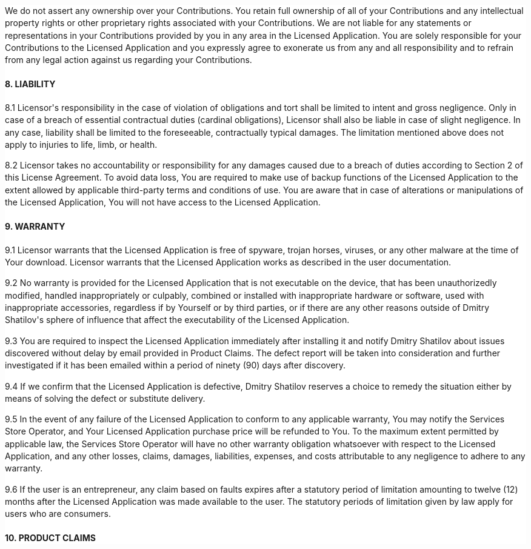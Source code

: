 We do not assert any ownership over your Contributions. You retain full ownership of all of your Contributions and any intellectual property rights or other proprietary rights associated with your Contributions. We are not liable for any statements or representations in your Contributions provided by you in any area in the Licensed Application. You are solely responsible for your Contributions to the Licensed Application and you expressly agree to exonerate us from any and all responsibility and to refrain from any legal action against us regarding your Contributions.


#### 8. LIABILITY

8.1  Licensor's responsibility in the case of violation of obligations and tort shall be limited to intent and gross negligence. Only in case of a breach of essential contractual duties (cardinal obligations), Licensor shall also be liable in case of slight negligence. In any case, liability shall be limited to the foreseeable, contractually typical damages. The limitation mentioned above does not apply to injuries to life, limb, or health.

8.2  Licensor takes no accountability or responsibility for any damages caused due to a breach of duties according to Section 2 of this License Agreement. To avoid data loss, You are required to make use of backup functions of the Licensed Application to the extent allowed by applicable third-party terms and conditions of use. You are aware that in case of alterations or manipulations of the Licensed Application, You will not have access to the Licensed Application.


#### 9. WARRANTY

9.1  Licensor warrants that the Licensed Application is free of spyware, trojan horses, viruses, or any other malware at the time of Your download. Licensor warrants that the Licensed Application works as described in the user documentation.

9.2  No warranty is provided for the Licensed Application that is not executable on the device, that has been unauthorizedly modified, handled inappropriately or culpably, combined or installed with inappropriate hardware or software, used with inappropriate accessories, regardless if by Yourself or by third parties, or if there are any other reasons outside of Dmitry Shatilov's sphere of influence that affect the executability of the Licensed Application.

9.3  You are required to inspect the Licensed Application immediately after installing it and notify Dmitry Shatilov about issues discovered without delay by email provided in Product Claims. The defect report will be taken into consideration and further investigated if it has been emailed within a period of ninety (90) days after discovery.

9.4  If we confirm that the Licensed Application is defective, Dmitry Shatilov reserves a choice to remedy the situation either by means of solving the defect or substitute delivery.

9.5  In the event of any failure of the Licensed Application to conform to any applicable warranty, You may notify the Services Store Operator, and Your Licensed Application purchase price will be refunded to You. To the maximum extent permitted by applicable law, the Services Store Operator will have no other warranty obligation whatsoever with respect to the Licensed Application, and any other losses, claims, damages, liabilities, expenses, and costs attributable to any negligence to adhere to any warranty.

9.6  If the user is an entrepreneur, any claim based on faults expires after a statutory period of limitation amounting to twelve (12) months after the Licensed Application was made available to the user. The statutory periods of limitation given by law apply for users who are consumers.
   

#### 10. PRODUCT CLAIMS
